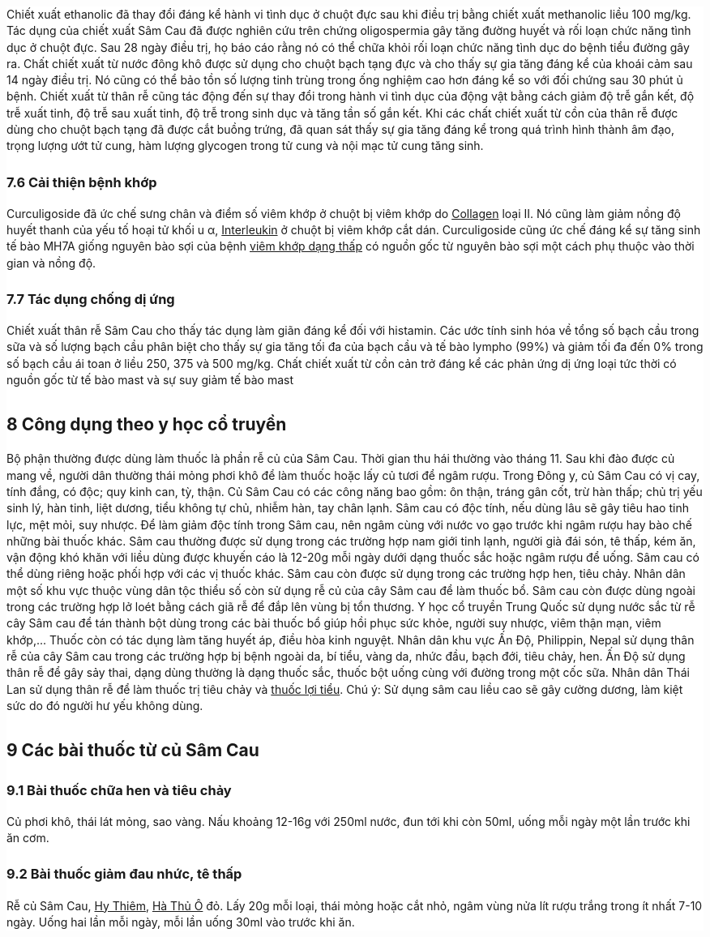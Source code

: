 Chiết xuất ethanolic đã thay đổi đáng kể hành vi tình dục ở chuột đực sau khi điều trị bằng chiết xuất methanolic liều 100 mg/kg. Tác dụng của chiết xuất Sâm Cau đã được nghiên cứu trên chứng oligospermia gây tăng đường huyết và rối loạn chức năng tình dục ở chuột đực. Sau 28 ngày điều trị, họ báo cáo rằng nó có thể chữa khỏi rối loạn chức năng tình dục do bệnh tiểu đường gây ra. Chất chiết xuất từ ​​nước đông khô được sử dụng cho chuột bạch tạng đực và cho thấy sự gia tăng đáng kể của khoái cảm sau 14 ngày điều trị. Nó cũng có thể bảo tồn số lượng tinh trùng trong ống nghiệm cao hơn đáng kể so với đối chứng sau 30 phút ủ bệnh. Chiết xuất từ ​​thân rễ cũng tác động đến sự thay đổi trong hành vi tình dục của động vật bằng cách giảm độ trễ gắn kết, độ trễ xuất tinh, độ trễ sau xuất tinh, độ trễ trong sinh dục và tăng tần số gắn kết. Khi các chất chiết xuất từ ​​cồn của thân rễ được dùng cho chuột bạch tạng đã được cắt buồng trứng, đã quan sát thấy sự gia tăng đáng kể trong quá trình hình thành âm đạo, trọng lượng ướt tử cung, hàm lượng glycogen trong tử cung và nội mạc tử cung tăng sinh.
### 7.6 Cải thiện bệnh khớp 
Curculigoside đã ức chế sưng chân và điểm số viêm khớp ở chuột bị viêm khớp do [Collagen](https://trungtamthuoc.com/hoat-chat/collagen "Collagen") loại II. Nó cũng làm giảm nồng độ huyết thanh của yếu tố hoại tử khối u α, [Interleukin](https://trungtamthuoc.com/hoat-chat/aldesleukin "Interleukin") ở chuột bị viêm khớp cắt dán. Curculigoside cũng ức chế đáng kể sự tăng sinh tế bào MH7A giống nguyên bào sợi của bệnh [viêm khớp dạng thấp](https://trungtamthuoc.com/bai-viet/viem-khop-dang-thap "viêm khớp dạng thấp") có nguồn gốc từ nguyên bào sợi một cách phụ thuộc vào thời gian và nồng độ.
### 7.7 Tác dụng chống dị ứng 
Chiết xuất thân rễ Sâm Cau cho thấy tác dụng làm giãn đáng kể đối với histamin. Các ước tính sinh hóa về tổng số bạch cầu trong sữa và số lượng bạch cầu phân biệt cho thấy sự gia tăng tối đa của bạch cầu và tế bào lympho (99%) và giảm tối đa đến 0% trong số bạch cầu ái toan ở liều 250, 375 và 500 mg/kg. Chất chiết xuất từ cồn cản trở đáng kể các phản ứng dị ứng loại tức thời có nguồn gốc từ tế bào mast và sự suy giảm tế bào mast 
##  8 Công dụng theo y học cổ truyền 
Bộ phận thường được dùng làm thuốc là phần rễ củ của Sâm Cau. Thời gian thu hái thường vào tháng 11. Sau khi đào được củ mang về, người dân thường thái mỏng phơi khô để làm thuốc hoặc lấy củ tươi để ngâm rượu.
Trong Đông y, củ Sâm Cau có vị cay, tính đắng, có độc; quy kinh can, tỳ, thận. Củ Sâm Cau có các công năng bao gồm: ôn thận, tráng gân cốt, trừ hàn thấp; chủ trị yếu sinh lý, hàn tinh, liệt dương, tiểu không tự chủ, nhiễm hàn, tay chân lạnh. 
Sâm cau có độc tính, nếu dùng lâu sẽ gây tiêu hao tinh lực, mệt mỏi, suy nhược. Để làm giảm độc tính trong Sâm cau, nên ngâm cùng với nước vo gạo trước khi ngâm rượu hay bào chế những bài thuốc khác.
Sâm cau thường được sử dụng trong các trường hợp nam giới tinh lạnh, người già đái són, tê thấp, kém ăn, vận động khó khăn với liều dùng được khuyến cáo là 12-20g mỗi ngày dưới dạng thuốc sắc hoặc ngâm rượu để uống. Sâm cau có thể dùng riêng hoặc phối hợp với các vị thuốc khác. Sâm cau còn được sử dụng trong các trường hợp hen, tiêu chảy. Nhân dân một số khu vực thuộc vùng dân tộc thiểu số còn sử dụng rễ củ của cây Sâm cau để làm thuốc bổ.
Sâm cau còn được dùng ngoài trong các trường hợp lở loét bằng cách giã rễ để đắp lên vùng bị tổn thương.
Y học cổ truyền Trung Quốc sử dụng nước sắc từ rễ cây Sâm cau để tán thành bột dùng trong các bài thuốc bổ giúp hồi phục sức khỏe, người suy nhược, viêm thận mạn, viêm khớp,... Thuốc còn có tác dụng làm tăng huyết áp, điều hòa kinh nguyệt.
Nhân dân khu vực Ấn Độ, Philippin, Nepal sử dụng thân rễ của cây Sâm cau trong các trường hợp bị bệnh ngoài da, bí tiểu, vàng da, nhức đầu, bạch đới, tiêu chảy, hen. Ấn Độ sử dụng thân rễ để gây sảy thai, dạng dùng thường là dạng thuốc sắc, thuốc bột uống cùng với đường trong một cốc sữa.
Nhân dân Thái Lan sử dụng thân rễ để làm thuốc trị tiêu chảy và [thuốc lợi tiểu](https://trungtamthuoc.com/bai-viet/duoc-ly-thuoc-loi-tieu-dai-cuong-va-cac-thuoc-cu-the "thuốc lợi tiểu").
Chú ý: Sử dụng sâm cau liều cao sẽ gây cường dương, làm kiệt sức do đó người hư yếu không dùng.
##  9 Các bài thuốc từ củ Sâm Cau
### 9.1 Bài thuốc chữa hen và tiêu chảy
Củ phơi khô, thái lát mỏng, sao vàng. Nấu khoảng 12-16g với 250ml nước, đun tới khi còn 50ml, uống mỗi ngày một lần trước khi ăn cơm.
### 9.2 Bài thuốc giảm đau nhức, tê thấp
Rễ củ Sâm Cau, [Hy Thiêm](https://trungtamthuoc.com/hoat-chat/hy-thiem "Hy Thiêm"), [Hà Thủ Ô](https://trungtamthuoc.com/duoc-lieu/ha-thu-o "Hà Thủ Ô") đỏ. Lấy 20g mỗi loại, thái mỏng hoặc cắt nhỏ, ngâm vùng nửa lít rượu trắng trong ít nhất 7-10 ngày. Uống hai lần mỗi ngày, mỗi lần uống 30ml vào trước khi ăn.